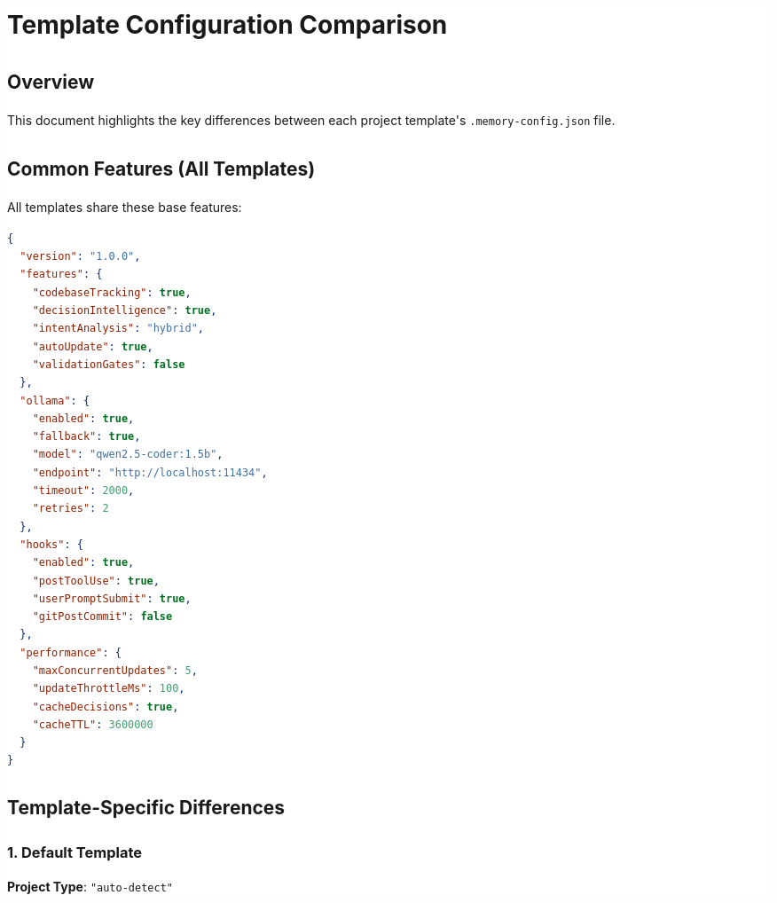 # Template Configuration Comparison

## Overview
This document highlights the key differences between each project template's `.memory-config.json` file.

## Common Features (All Templates)

All templates share these base features:

```json
{
  "version": "1.0.0",
  "features": {
    "codebaseTracking": true,
    "decisionIntelligence": true,
    "intentAnalysis": "hybrid",
    "autoUpdate": true,
    "validationGates": false
  },
  "ollama": {
    "enabled": true,
    "fallback": true,
    "model": "qwen2.5-coder:1.5b",
    "endpoint": "http://localhost:11434",
    "timeout": 2000,
    "retries": 2
  },
  "hooks": {
    "enabled": true,
    "postToolUse": true,
    "userPromptSubmit": true,
    "gitPostCommit": false
  },
  "performance": {
    "maxConcurrentUpdates": 5,
    "updateThrottleMs": 100,
    "cacheDecisions": true,
    "cacheTTL": 3600000
  }
}
```

## Template-Specific Differences

### 1. Default Template

**Project Type**: `"auto-detect"`
